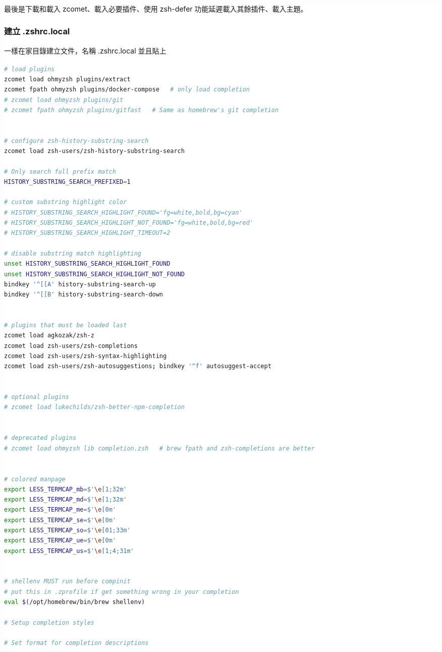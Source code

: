 最後是下載和載入 zcomet、載入必要插件、使用 zsh-defer 功能延遲載入其餘插件、載入主題。

### 建立 .zshrc.local

一樣在家目錄建立文件，名稱 .zshrc.local 並且貼上

```sh
# load plugins
zcomet load ohmyzsh plugins/extract
zcomet fpath ohmyzsh plugins/docker-compose   # only load completion
# zcomet load ohmyzsh plugins/git
# zcomet fpath ohmyzsh plugins/gitfast   # Same as homebrew's git completion


# configure zsh-history-substring-search
zcomet load zsh-users/zsh-history-substring-search

# Only search full prefix match
HISTORY_SUBSTRING_SEARCH_PREFIXED=1

# custom substring highlight color
# HISTORY_SUBSTRING_SEARCH_HIGHLIGHT_FOUND='fg=white,bold,bg=cyan'
# HISTORY_SUBSTRING_SEARCH_HIGHLIGHT_NOT_FOUND='fg=white,bold,bg=red'
# HISTORY_SUBSTRING_SEARCH_HIGHLIGHT_TIMEOUT=2

# disable substring match highlighting
unset HISTORY_SUBSTRING_SEARCH_HIGHLIGHT_FOUND
unset HISTORY_SUBSTRING_SEARCH_HIGHLIGHT_NOT_FOUND
bindkey '^[[A' history-substring-search-up
bindkey '^[[B' history-substring-search-down


# plugins that must be loaded last
zcomet load agkozak/zsh-z
zcomet load zsh-users/zsh-completions
zcomet load zsh-users/zsh-syntax-highlighting
zcomet load zsh-users/zsh-autosuggestions; bindkey '^f' autosuggest-accept


# optional plugins
# zcomet load lukechilds/zsh-better-npm-completion


# deprecated plugins
# zcomet load ohmyzsh lib completion.zsh   # brew fpath and zsh-completions are better


# colored manpage
export LESS_TERMCAP_mb=$'\e[1;32m'
export LESS_TERMCAP_md=$'\e[1;32m'
export LESS_TERMCAP_me=$'\e[0m'
export LESS_TERMCAP_se=$'\e[0m'
export LESS_TERMCAP_so=$'\e[01;33m'
export LESS_TERMCAP_ue=$'\e[0m'
export LESS_TERMCAP_us=$'\e[1;4;31m'


# shellenv MUST run before compinit
# put this in .zprofile if get something wrong in your completion
eval $(/opt/homebrew/bin/brew shellenv)

# Setup completion styles

# Set format for completion descriptions
```